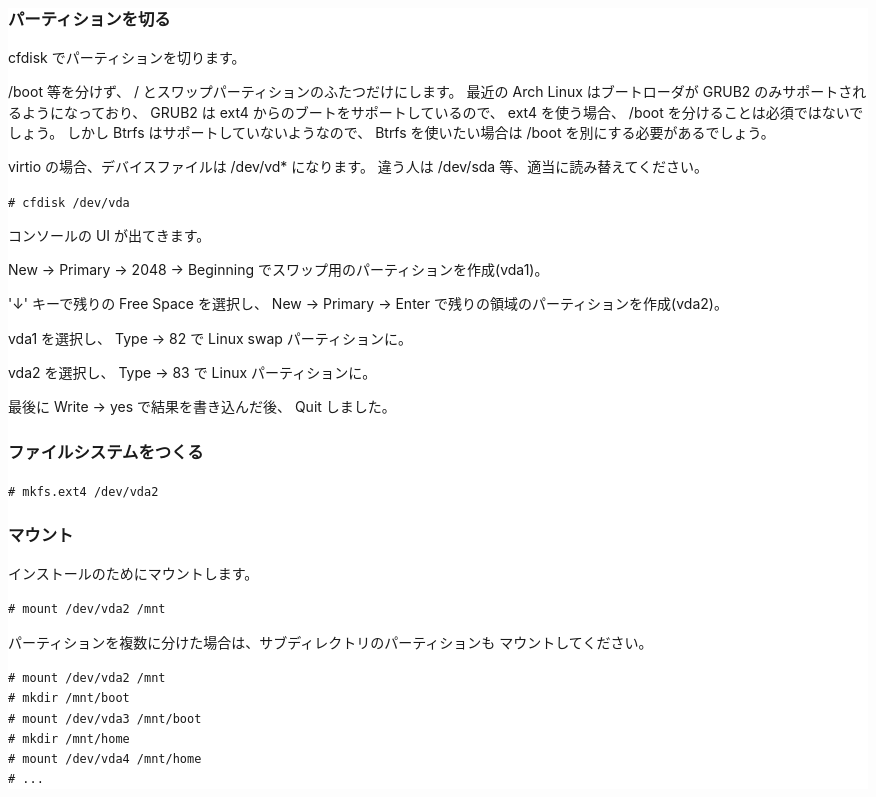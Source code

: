 ### パーティションを切る

cfdisk でパーティションを切ります。

/boot 等を分けず、 / とスワップパーティションのふたつだけにします。
最近の Arch Linux はブートローダが GRUB2 のみサポートされるようになっており、
GRUB2 は ext4 からのブートをサポートしているので、
ext4 を使う場合、 /boot を分けることは必須ではないでしょう。
しかし Btrfs はサポートしていないようなので、 Btrfs を使いたい場合は
/boot を別にする必要があるでしょう。

virtio の場合、デバイスファイルは /dev/vd\* になります。
違う人は /dev/sda 等、適当に読み替えてください。

    # cfdisk /dev/vda

コンソールの UI が出てきます。

New → Primary → 2048 → Beginning でスワップ用のパーティションを作成(vda1)。

'↓' キーで残りの Free Space を選択し、
New → Primary → Enter で残りの領域のパーティションを作成(vda2)。

vda1 を選択し、 Type → 82 で Linux swap パーティションに。

vda2 を選択し、 Type → 83 で Linux パーティションに。

最後に Write → yes で結果を書き込んだ後、 Quit しました。

### ファイルシステムをつくる

    # mkfs.ext4 /dev/vda2

### マウント

インストールのためにマウントします。

    # mount /dev/vda2 /mnt

パーティションを複数に分けた場合は、サブディレクトリのパーティションも
マウントしてください。

    # mount /dev/vda2 /mnt
    # mkdir /mnt/boot
    # mount /dev/vda3 /mnt/boot
    # mkdir /mnt/home
    # mount /dev/vda4 /mnt/home
    # ...
